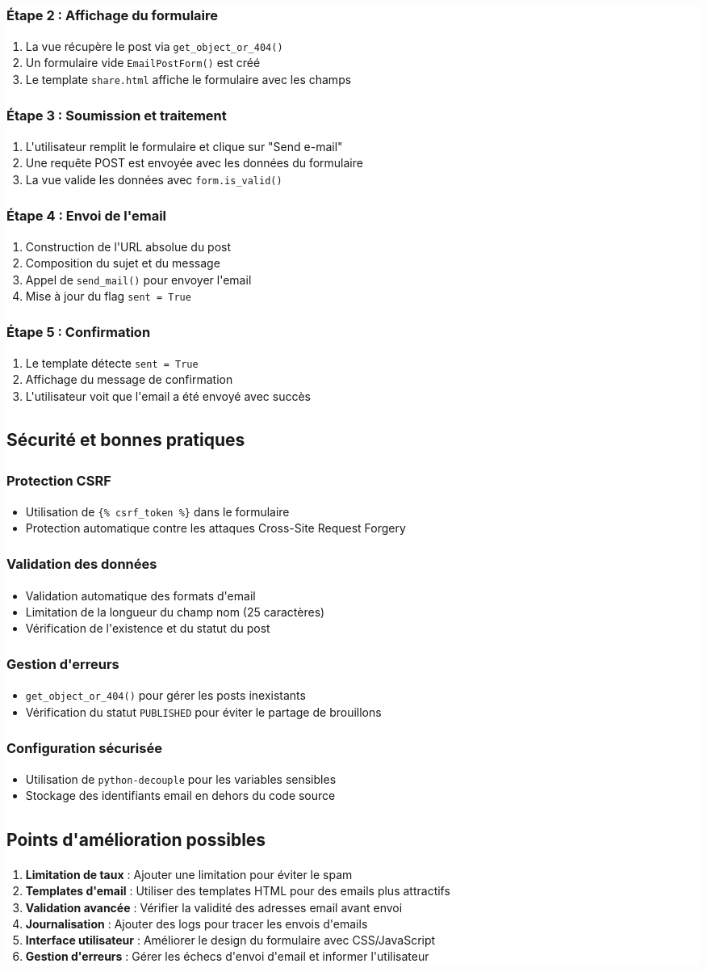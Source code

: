 ### Étape 2 : Affichage du formulaire
1. La vue récupère le post via `get_object_or_404()`
2. Un formulaire vide `EmailPostForm()` est créé
3. Le template `share.html` affiche le formulaire avec les champs

### Étape 3 : Soumission et traitement
1. L'utilisateur remplit le formulaire et clique sur "Send e-mail"
2. Une requête POST est envoyée avec les données du formulaire
3. La vue valide les données avec `form.is_valid()`

### Étape 4 : Envoi de l'email
1. Construction de l'URL absolue du post
2. Composition du sujet et du message
3. Appel de `send_mail()` pour envoyer l'email
4. Mise à jour du flag `sent = True`

### Étape 5 : Confirmation
1. Le template détecte `sent = True`
2. Affichage du message de confirmation
3. L'utilisateur voit que l'email a été envoyé avec succès

## Sécurité et bonnes pratiques

### Protection CSRF
- Utilisation de `{% csrf_token %}` dans le formulaire
- Protection automatique contre les attaques Cross-Site Request Forgery

### Validation des données
- Validation automatique des formats d'email
- Limitation de la longueur du champ nom (25 caractères)
- Vérification de l'existence et du statut du post

### Gestion d'erreurs
- `get_object_or_404()` pour gérer les posts inexistants
- Vérification du statut `PUBLISHED` pour éviter le partage de brouillons

### Configuration sécurisée
- Utilisation de `python-decouple` pour les variables sensibles
- Stockage des identifiants email en dehors du code source

## Points d'amélioration possibles

1. **Limitation de taux** : Ajouter une limitation pour éviter le spam
2. **Templates d'email** : Utiliser des templates HTML pour des emails plus attractifs
3. **Validation avancée** : Vérifier la validité des adresses email avant envoi
4. **Journalisation** : Ajouter des logs pour tracer les envois d'emails
5. **Interface utilisateur** : Améliorer le design du formulaire avec CSS/JavaScript
6. **Gestion d'erreurs** : Gérer les échecs d'envoi d'email et informer l'utilisateur